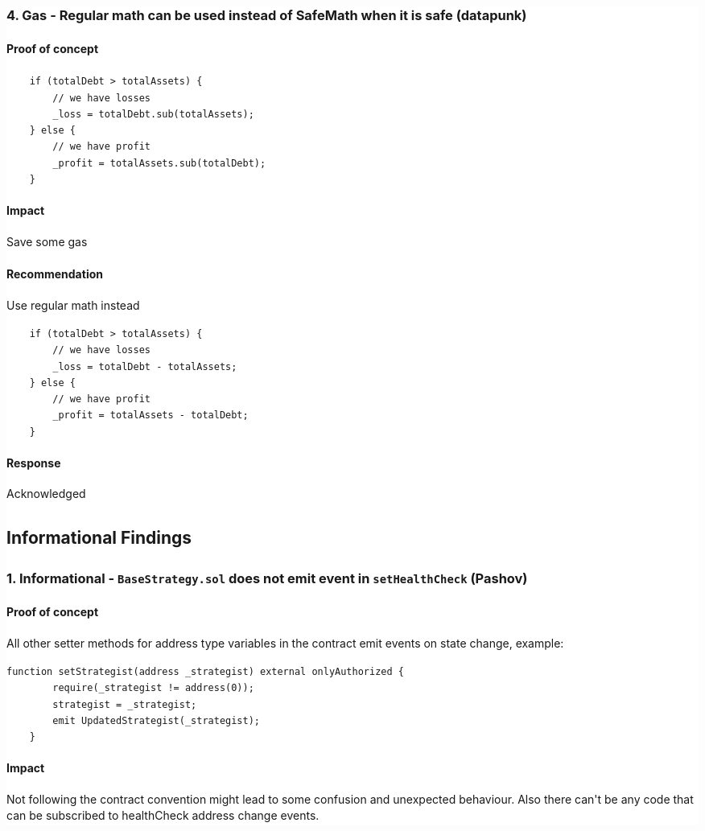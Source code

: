 ### 4. Gas - Regular math can be used instead of SafeMath when it is safe (datapunk)

#### Proof of concept

        if (totalDebt > totalAssets) {
            // we have losses
            _loss = totalDebt.sub(totalAssets);
        } else {
            // we have profit
            _profit = totalAssets.sub(totalDebt);
        }

#### Impact

Save some gas

#### Recommendation

Use regular math instead

        if (totalDebt > totalAssets) {
            // we have losses
            _loss = totalDebt - totalAssets;
        } else {
            // we have profit
            _profit = totalAssets - totalDebt;
        }

#### Response

Acknowledged

## Informational Findings

### 1. Informational - `BaseStrategy.sol` does not emit event in `setHealthCheck` (Pashov)

#### Proof of concept

All other setter methods for address type variables in the contract emit events on state change, example:

```
function setStrategist(address _strategist) external onlyAuthorized {
        require(_strategist != address(0));
        strategist = _strategist;
        emit UpdatedStrategist(_strategist);
    }
```

#### Impact

Not following the contract convention might lead to some confusion and unexpected behaviour. Also there can't be any code that can be subscribed to healthCheck address change events.
